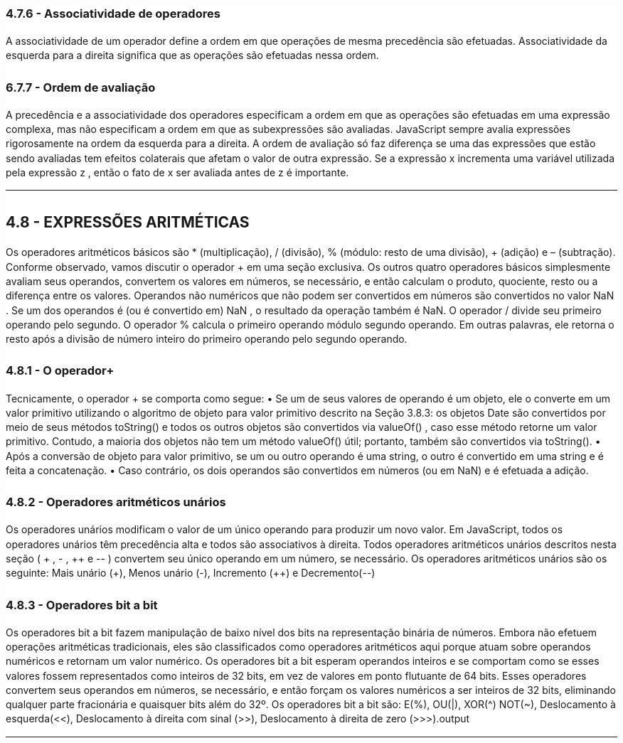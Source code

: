 ### 4.7.6 - Associatividade de operadores

A associatividade de um operador define a ordem em que operações de mesma precedência são efetuadas. Associatividade da esquerda para a direita significa que as operações são efetuadas nessa ordem.

### 6.7.7 - Ordem de avaliação

A precedência e a associatividade dos operadores especificam a ordem em que as operações são efetuadas em uma expressão complexa, mas não especificam a ordem em que as subexpressões são avaliadas. JavaScript sempre avalia expressões rigorosamente na ordem da esquerda para a direita. A ordem de avaliação só faz diferença se uma das expressões que estão sendo avaliadas tem efeitos colaterais que afetam o valor de outra expressão. Se a expressão x incrementa uma variável utilizada pela expressão z , então o fato de x ser avaliada antes de z é importante.

---

## 4.8 - EXPRESSÕES ARITMÉTICAS

Os operadores aritméticos básicos são \* (multiplicação), / (divisão), % (módulo: resto de uma divisão), + (adição) e – (subtração). Conforme observado, vamos discutir o operador + em uma seção exclusiva. Os outros quatro operadores básicos simplesmente avaliam seus operandos, convertem os valores em números, se necessário, e então calculam o produto, quociente, resto ou a diferença entre os valores. Operandos não numéricos que não podem ser convertidos em números são convertidos no valor NaN . Se um dos operandos é (ou é convertido em) NaN , o resultado da operação também é NaN. O operador / divide seu primeiro operando pelo segundo. O operador % calcula o primeiro operando módulo segundo operando. Em outras palavras, ele retorna o resto após a divisão de número inteiro do primeiro operando pelo segundo operando.

### 4.8.1 - O operador+

Tecnicamente, o operador + se comporta como segue:
• Se um de seus valores de operando é um objeto, ele o converte em um valor primitivo utilizando o algoritmo de objeto para valor primitivo descrito na Seção 3.8.3: os objetos Date são convertidos por meio de seus métodos toString() e todos os outros objetos são convertidos via
valueOf() , caso esse método retorne um valor primitivo. Contudo, a maioria dos objetos não tem um método valueOf() útil; portanto, também são convertidos via toString().
• Após a conversão de objeto para valor primitivo, se um ou outro operando é uma string, o outro é convertido em uma string e é feita a concatenação.
• Caso contrário, os dois operandos são convertidos em números (ou em NaN) e é efetuada a adição.

### 4.8.2 - Operadores aritméticos unários

Os operadores unários modificam o valor de um único operando para produzir um novo valor. Em JavaScript, todos os operadores unários têm precedência alta e todos são associativos à direita. Todos operadores aritméticos unários descritos nesta seção ( + , - , ++ e -- ) convertem seu único operando em um número, se necessário. Os operadores aritméticos unários são os seguinte: Mais unário (+), Menos unário (-), Incremento (++) e Decremento(--)

### 4.8.3 - Operadores bit a bit

Os operadores bit a bit fazem manipulação de baixo nível dos bits na representação binária de números. Embora não efetuem operações aritméticas tradicionais, eles são classificados como operadores aritméticos aqui porque atuam sobre operandos numéricos e retornam um valor numérico. Os operadores bit a bit esperam operandos inteiros e se comportam como se esses valores fossem representados como inteiros de 32 bits, em vez de valores em ponto flutuante de 64 bits. Esses operadores convertem seus operandos em números, se necessário, e então forçam os valores numéricos a ser inteiros de 32 bits, eliminando qualquer parte fracionária e quaisquer bits além do 32º. Os operadores bit a bit são: E(%), OU(|), XOR(^) NOT(~), Deslocamento à esquerda(<<), Deslocamento à direita com sinal (>>), Deslocamento à direita de zero (>>>).output

---